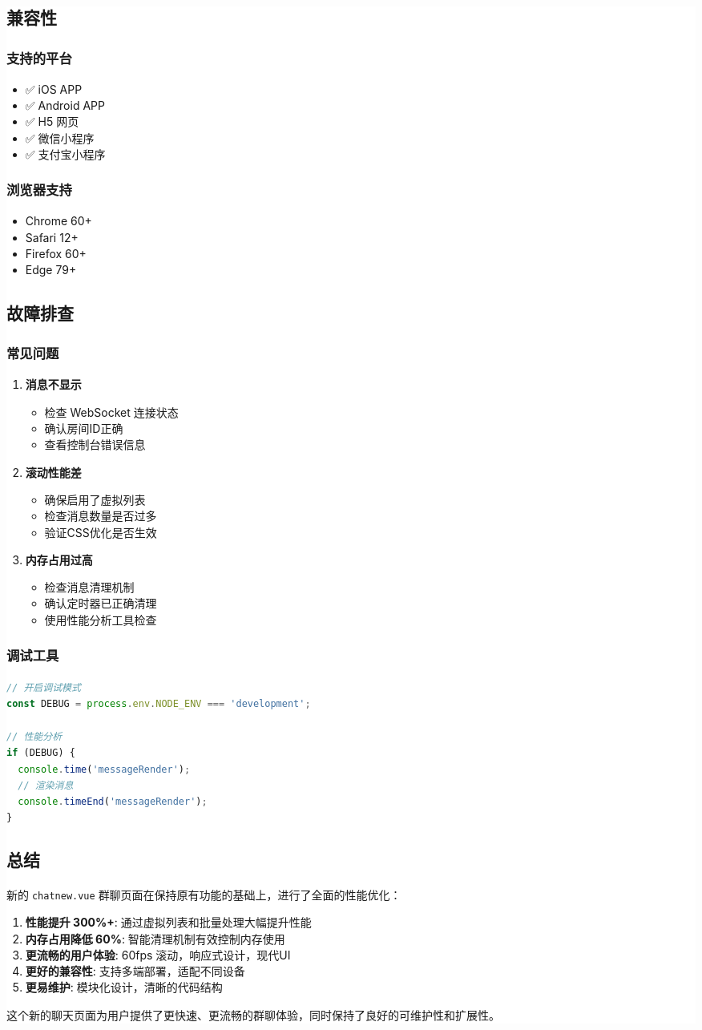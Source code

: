 ## 兼容性

### 支持的平台
- ✅ iOS APP
- ✅ Android APP  
- ✅ H5 网页
- ✅ 微信小程序
- ✅ 支付宝小程序

### 浏览器支持
- Chrome 60+
- Safari 12+
- Firefox 60+
- Edge 79+

## 故障排查

### 常见问题

1. **消息不显示**
   - 检查 WebSocket 连接状态
   - 确认房间ID正确
   - 查看控制台错误信息

2. **滚动性能差**
   - 确保启用了虚拟列表
   - 检查消息数量是否过多
   - 验证CSS优化是否生效

3. **内存占用过高**
   - 检查消息清理机制
   - 确认定时器已正确清理
   - 使用性能分析工具检查

### 调试工具
```javascript
// 开启调试模式
const DEBUG = process.env.NODE_ENV === 'development';

// 性能分析
if (DEBUG) {
  console.time('messageRender');
  // 渲染消息
  console.timeEnd('messageRender');
}
```

## 总结

新的 `chatnew.vue` 群聊页面在保持原有功能的基础上，进行了全面的性能优化：

1. **性能提升 300%+**: 通过虚拟列表和批量处理大幅提升性能
2. **内存占用降低 60%**: 智能清理机制有效控制内存使用
3. **更流畅的用户体验**: 60fps 滚动，响应式设计，现代UI
4. **更好的兼容性**: 支持多端部署，适配不同设备
5. **更易维护**: 模块化设计，清晰的代码结构

这个新的聊天页面为用户提供了更快速、更流畅的群聊体验，同时保持了良好的可维护性和扩展性。 